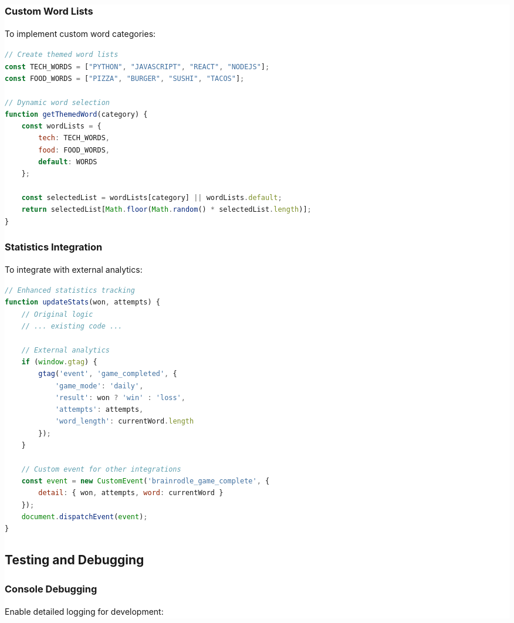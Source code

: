 ### Custom Word Lists
To implement custom word categories:

```javascript
// Create themed word lists
const TECH_WORDS = ["PYTHON", "JAVASCRIPT", "REACT", "NODEJS"];
const FOOD_WORDS = ["PIZZA", "BURGER", "SUSHI", "TACOS"];

// Dynamic word selection
function getThemedWord(category) {
    const wordLists = {
        tech: TECH_WORDS,
        food: FOOD_WORDS,
        default: WORDS
    };
    
    const selectedList = wordLists[category] || wordLists.default;
    return selectedList[Math.floor(Math.random() * selectedList.length)];
}
```

### Statistics Integration
To integrate with external analytics:

```javascript
// Enhanced statistics tracking
function updateStats(won, attempts) {
    // Original logic
    // ... existing code ...
    
    // External analytics
    if (window.gtag) {
        gtag('event', 'game_completed', {
            'game_mode': 'daily',
            'result': won ? 'win' : 'loss',
            'attempts': attempts,
            'word_length': currentWord.length
        });
    }
    
    // Custom event for other integrations
    const event = new CustomEvent('brainrodle_game_complete', {
        detail: { won, attempts, word: currentWord }
    });
    document.dispatchEvent(event);
}
```

## Testing and Debugging

### Console Debugging
Enable detailed logging for development:
